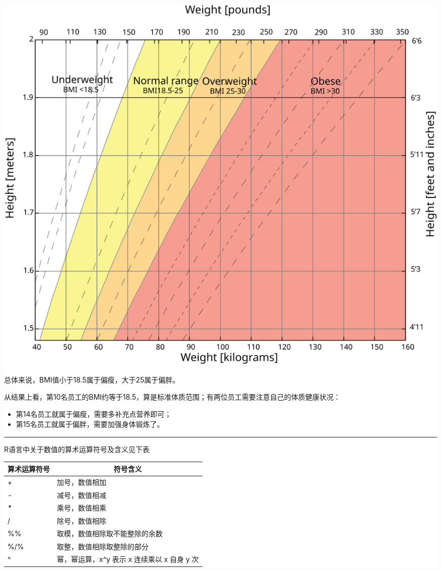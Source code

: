 ![](images/Body_mass_index_chart.svg)

总体来说，BMI值小于18.5属于偏瘦，大于25属于偏胖。

从结果上看，第10名员工的BMI约等于18.5，算是标准体质范围；有两位员工需要注意自己的体质健康状况：

* 第14名员工就属于偏瘦，需要多补充点营养即可；
* 第15名员工就属于偏胖，需要加强身体锻炼了。

*** 

R语言中关于数值的算术运算符号及含义见下表

算术运算符号|符号含义
-- | --
+ | 加号，数值相加
- | 减号，数值相减
* | 乘号，数值相乘
/ | 除号，数值相除
%% | 取模，数值相除取不能整除的余数
%/% | 取整，数值相除取整除的部分
^ | 幂，幂运算，x^y 表示 x 连续乘以 x 自身 y 次
